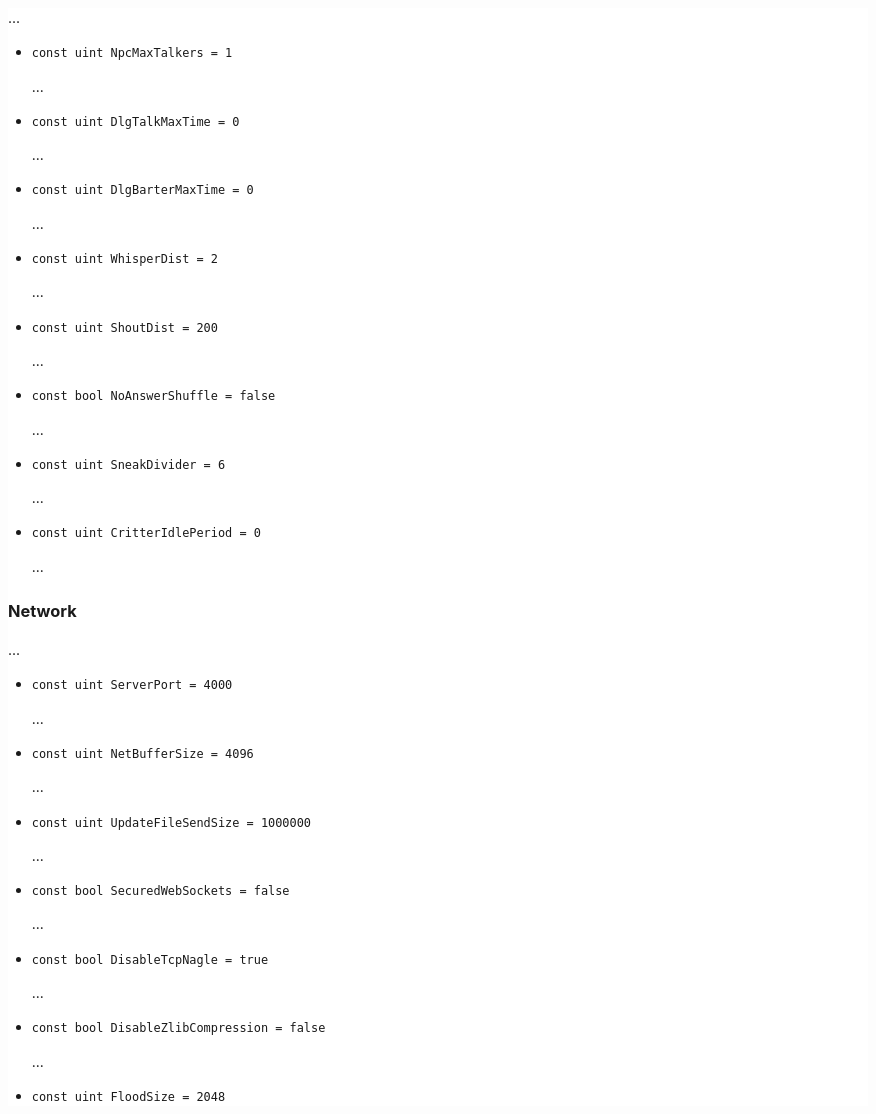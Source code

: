   ...

* `const uint NpcMaxTalkers = 1`

  ...

* `const uint DlgTalkMaxTime = 0`

  ...

* `const uint DlgBarterMaxTime = 0`

  ...

* `const uint WhisperDist = 2`

  ...

* `const uint ShoutDist = 200`

  ...

* `const bool NoAnswerShuffle = false`

  ...

* `const uint SneakDivider = 6`

  ...

* `const uint CritterIdlePeriod = 0`

  ...


### Network

  ...

* `const uint ServerPort = 4000`

  ...

* `const uint NetBufferSize = 4096`

  ...

* `const uint UpdateFileSendSize = 1000000`

  ...

* `const bool SecuredWebSockets = false`

  ...

* `const bool DisableTcpNagle = true`

  ...

* `const bool DisableZlibCompression = false`

  ...

* `const uint FloodSize = 2048`
